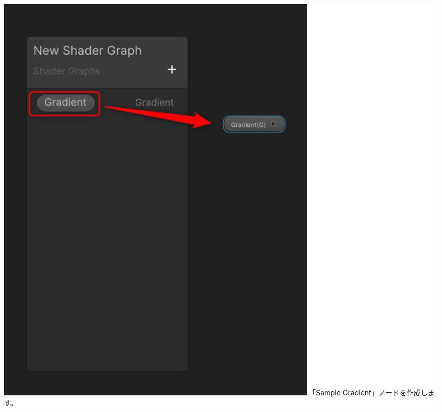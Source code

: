 <img width="600" alt="miniature_colorful_city_31.png" src="/Documentation~/Images/miniature_colorful_city_31.png">
「Sample Gradient」ノードを作成します。
